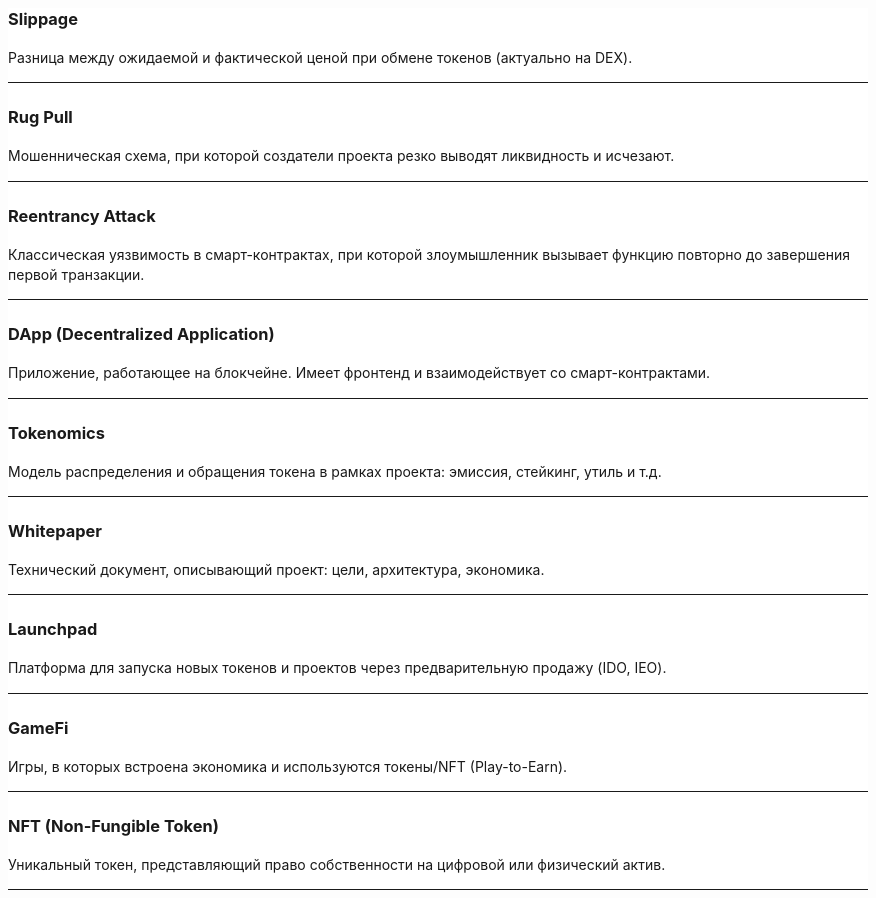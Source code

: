 ### **Slippage**

Разница между ожидаемой и фактической ценой при обмене токенов (актуально на DEX).

---

### **Rug Pull**

Мошенническая схема, при которой создатели проекта резко выводят ликвидность и исчезают.

---

### **Reentrancy Attack**

Классическая уязвимость в смарт-контрактах, при которой злоумышленник вызывает функцию повторно до завершения первой транзакции.

---

### **DApp (Decentralized Application)**

Приложение, работающее на блокчейне. Имеет фронтенд и взаимодействует со смарт-контрактами.

---

### **Tokenomics**

Модель распределения и обращения токена в рамках проекта: эмиссия, стейкинг, утиль и т.д.

---

### **Whitepaper**

Технический документ, описывающий проект: цели, архитектура, экономика.

---

### **Launchpad**

Платформа для запуска новых токенов и проектов через предварительную продажу (IDO, IEO).

---

### **GameFi**

Игры, в которых встроена экономика и используются токены/NFT (Play-to-Earn).

---

### **NFT (Non-Fungible Token)**

Уникальный токен, представляющий право собственности на цифровой или физический актив.

---

